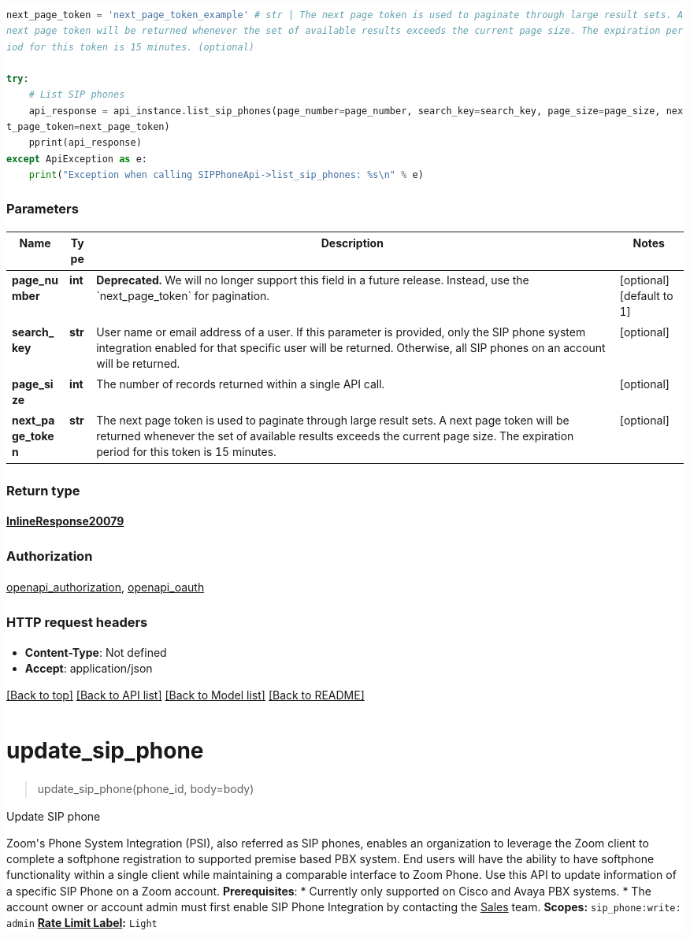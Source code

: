 ```python
next_page_token = 'next_page_token_example' # str | The next page token is used to paginate through large result sets. A next page token will be returned whenever the set of available results exceeds the current page size. The expiration period for this token is 15 minutes. (optional)

try:
    # List SIP phones
    api_response = api_instance.list_sip_phones(page_number=page_number, search_key=search_key, page_size=page_size, next_page_token=next_page_token)
    pprint(api_response)
except ApiException as e:
    print("Exception when calling SIPPhoneApi->list_sip_phones: %s\n" % e)
```

### Parameters

Name | Type | Description  | Notes
------------- | ------------- | ------------- | -------------
 **page_number** | **int**| **Deprecated.** We will no longer support this field in a future release. Instead, use the &#x60;next_page_token&#x60; for pagination. | [optional] [default to 1]
 **search_key** | **str**| User name or email address of a user. If this parameter is provided, only the SIP phone system integration enabled for that specific user will be returned. Otherwise, all SIP phones on an account will be returned. | [optional] 
 **page_size** | **int**| The number of records returned within a single API call. | [optional] 
 **next_page_token** | **str**| The next page token is used to paginate through large result sets. A next page token will be returned whenever the set of available results exceeds the current page size. The expiration period for this token is 15 minutes. | [optional] 

### Return type

[**InlineResponse20079**](InlineResponse20079.md)

### Authorization

[openapi_authorization](../README.md#openapi_authorization), [openapi_oauth](../README.md#openapi_oauth)

### HTTP request headers

 - **Content-Type**: Not defined
 - **Accept**: application/json

[[Back to top]](#) [[Back to API list]](../README.md#documentation-for-api-endpoints) [[Back to Model list]](../README.md#documentation-for-models) [[Back to README]](../README.md)

# **update_sip_phone**
> update_sip_phone(phone_id, body=body)

Update SIP phone

Zoom's Phone System Integration (PSI), also referred as SIP phones, enables an organization to leverage the Zoom client to complete a softphone registration to supported premise based PBX system. End users will have the ability to have softphone functionality within a single client while maintaining a comparable interface to Zoom Phone. Use this API to update information of a specific SIP Phone on a Zoom account.         **Prerequisites**: * Currently only supported on Cisco and Avaya PBX systems.  * The account owner or account admin must first enable SIP Phone Integration by contacting the [Sales](https://zoom.us/contactsales) team.       **Scopes:** `sip_phone:write:admin`  **[Rate Limit Label](https://marketplace.zoom.us/docs/api-reference/rate-limits#rate-limits):** `Light`
